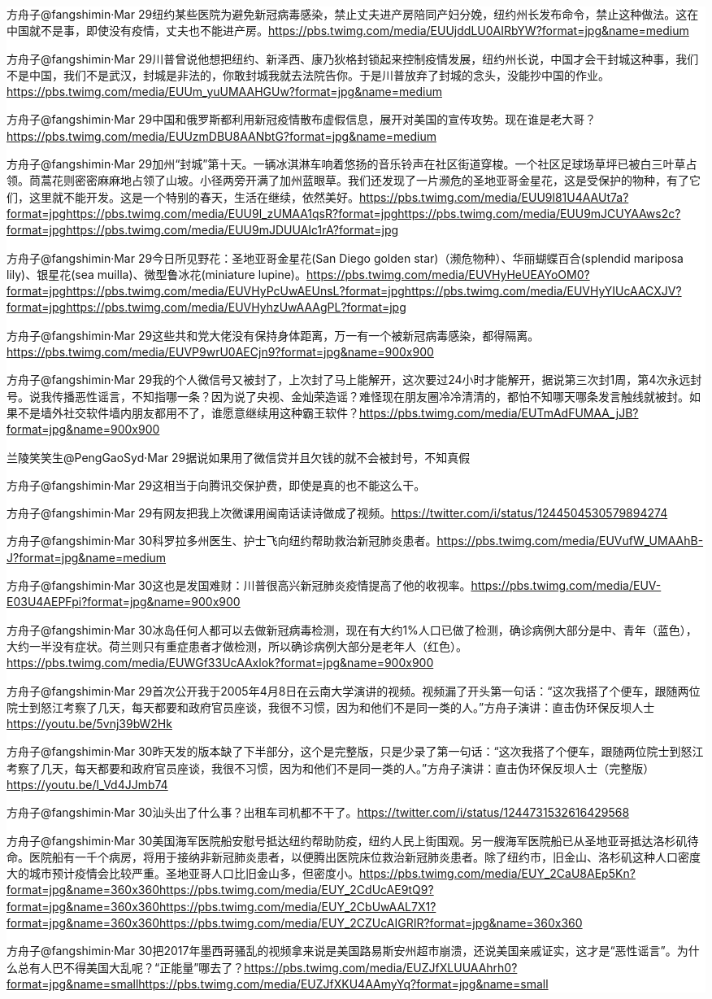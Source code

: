 方舟子@fangshimin·Mar 29纽约某些医院为避免新冠病毒感染，禁止丈夫进产房陪同产妇分娩，纽约州长发布命令，禁止这种做法。这在中国就不是事，即使没有疫情，丈夫也不能进产房。https://pbs.twimg.com/media/EUUjddLU0AIRbYW?format=jpg&name=medium

方舟子@fangshimin·Mar 29川普曾说他想把纽约、新泽西、康乃狄格封锁起来控制疫情发展，纽约州长说，中国才会干封城这种事，我们不是中国，我们不是武汉，封城是非法的，你敢封城我就去法院告你。于是川普放弃了封城的念头，没能抄中国的作业。https://pbs.twimg.com/media/EUUm_yuUMAAHGUw?format=jpg&name=medium

方舟子@fangshimin·Mar 29中国和俄罗斯都利用新冠疫情散布虚假信息，展开对美国的宣传攻势。现在谁是老大哥？https://pbs.twimg.com/media/EUUzmDBU8AANbtG?format=jpg&name=medium

方舟子@fangshimin·Mar 29加州“封城”第十天。一辆冰淇淋车响着悠扬的音乐铃声在社区街道穿梭。一个社区足球场草坪已被白三叶草占领。茼蒿花则密密麻麻地占领了山坡。小径两旁开满了加州蓝眼草。我们还发现了一片濒危的圣地亚哥金星花，这是受保护的物种，有了它们，这里就不能开发。这是一个特别的春天，生活在继续，依然美好。https://pbs.twimg.com/media/EUU9l81U4AAUt7a?format=jpghttps://pbs.twimg.com/media/EUU9l_zUMAA1qsR?format=jpghttps://pbs.twimg.com/media/EUU9mJCUYAAws2c?format=jpghttps://pbs.twimg.com/media/EUU9mJDUUAIc1rA?format=jpg

方舟子@fangshimin·Mar 29今日所见野花：圣地亚哥金星花(San Diego golden star)（濒危物种）、华丽蝴蝶百合(splendid mariposa lily)、银星花(sea muilla)、微型鲁冰花(miniature lupine)。https://pbs.twimg.com/media/EUVHyHeUEAYoOM0?format=jpghttps://pbs.twimg.com/media/EUVHyPcUwAEUnsL?format=jpghttps://pbs.twimg.com/media/EUVHyYIUcAACXJV?format=jpghttps://pbs.twimg.com/media/EUVHyhzUwAAAgPL?format=jpg

方舟子@fangshimin·Mar 29这些共和党大佬没有保持身体距离，万一有一个被新冠病毒感染，都得隔离。https://pbs.twimg.com/media/EUVP9wrU0AECjn9?format=jpg&name=900x900

方舟子@fangshimin·Mar 29我的个人微信号又被封了，上次封了马上能解开，这次要过24小时才能解开，据说第三次封1周，第4次永远封号。说我传播恶性谣言，不知指哪一条？因为说了央视、金灿荣造谣？难怪现在朋友圈冷冷清清的，都怕不知哪天哪条发言触线就被封。如果不是墙外社交软件墙内朋友都用不了，谁愿意继续用这种霸王软件？https://pbs.twimg.com/media/EUTmAdFUMAA_jJB?format=jpg&name=900x900

兰陵笑笑生@PengGaoSyd·Mar 29据说如果用了微信贷并且欠钱的就不会被封号，不知真假

方舟子@fangshimin·Mar 29这相当于向腾讯交保护费，即使是真的也不能这么干。

方舟子@fangshimin·Mar 29有网友把我上次微课用闽南话读诗做成了视频。https://twitter.com/i/status/1244504530579894274

方舟子@fangshimin·Mar 30科罗拉多州医生、护士飞向纽约帮助救治新冠肺炎患者。https://pbs.twimg.com/media/EUVufW_UMAAhB-J?format=jpg&name=medium

方舟子@fangshimin·Mar 30这也是发国难财：川普很高兴新冠肺炎疫情提高了他的收视率。https://pbs.twimg.com/media/EUV-E03U4AEPFpi?format=jpg&name=900x900

方舟子@fangshimin·Mar 30冰岛任何人都可以去做新冠病毒检测，现在有大约1%人口已做了检测，确诊病例大部分是中、青年（蓝色），大约一半没有症状。荷兰则只有重症患者才做检测，所以确诊病例大部分是老年人（红色）。https://pbs.twimg.com/media/EUWGf33UcAAxlok?format=jpg&name=900x900

方舟子@fangshimin·Mar 29首次公开我于2005年4月8日在云南大学演讲的视频。视频漏了开头第一句话：“这次我搭了个便车，跟随两位院士到怒江考察了几天，每天都要和政府官员座谈，我很不习惯，因为和他们不是同一类的人。”方舟子演讲：直击伪环保反坝人士 https://youtu.be/5vnj39bW2Hk

方舟子@fangshimin·Mar 30昨天发的版本缺了下半部分，这个是完整版，只是少录了第一句话：“这次我搭了个便车，跟随两位院士到怒江考察了几天，每天都要和政府官员座谈，我很不习惯，因为和他们不是同一类的人。”方舟子演讲：直击伪环保反坝人士（完整版）https://youtu.be/l_Vd4JJmb74

方舟子@fangshimin·Mar 30汕头出了什么事？出租车司机都不干了。https://twitter.com/i/status/1244731532616429568

方舟子@fangshimin·Mar 30美国海军医院船安慰号抵达纽约帮助防疫，纽约人民上街围观。另一艘海军医院船已从圣地亚哥抵达洛杉矶待命。医院船有一千个病房，将用于接纳非新冠肺炎患者，以便腾出医院床位救治新冠肺炎患者。除了纽约市，旧金山、洛杉矶这种人口密度大的城市预计疫情会比较严重。圣地亚哥人口比旧金山多，但密度小。https://pbs.twimg.com/media/EUY_2CaU8AEp5Kn?format=jpg&name=360x360https://pbs.twimg.com/media/EUY_2CdUcAE9tQ9?format=jpg&name=360x360https://pbs.twimg.com/media/EUY_2CbUwAAL7X1?format=jpg&name=360x360https://pbs.twimg.com/media/EUY_2CZUcAIGRIR?format=jpg&name=360x360

方舟子@fangshimin·Mar 30把2017年墨西哥骚乱的视频拿来说是美国路易斯安州超市崩溃，还说美国亲戚证实，这才是“恶性谣言”。为什么总有人巴不得美国大乱呢？“正能量”哪去了？https://pbs.twimg.com/media/EUZJfXLUUAAhrh0?format=jpg&name=smallhttps://pbs.twimg.com/media/EUZJfXKU4AAmyYq?format=jpg&name=small
